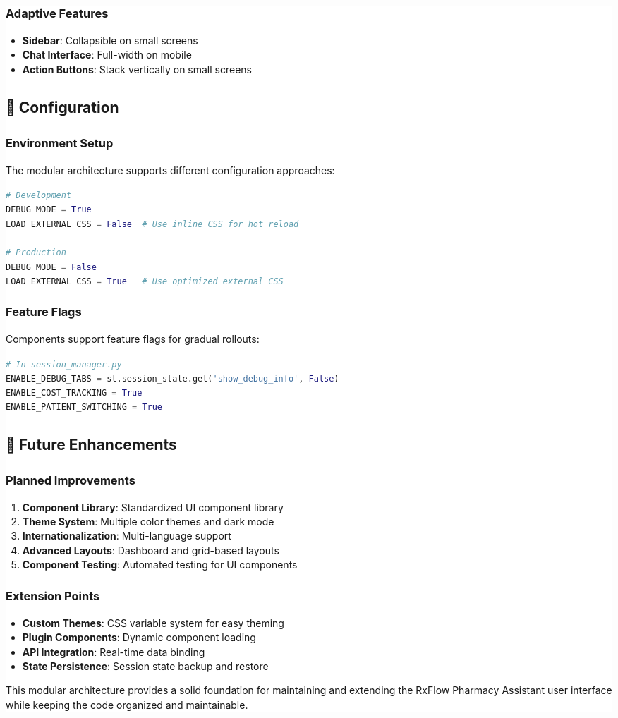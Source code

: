 ### Adaptive Features
- **Sidebar**: Collapsible on small screens
- **Chat Interface**: Full-width on mobile
- **Action Buttons**: Stack vertically on small screens

## 🔧 Configuration

### Environment Setup
The modular architecture supports different configuration approaches:

```python
# Development
DEBUG_MODE = True
LOAD_EXTERNAL_CSS = False  # Use inline CSS for hot reload

# Production
DEBUG_MODE = False
LOAD_EXTERNAL_CSS = True   # Use optimized external CSS
```

### Feature Flags
Components support feature flags for gradual rollouts:

```python
# In session_manager.py
ENABLE_DEBUG_TABS = st.session_state.get('show_debug_info', False)
ENABLE_COST_TRACKING = True
ENABLE_PATIENT_SWITCHING = True
```

## 🚀 Future Enhancements

### Planned Improvements
1. **Component Library**: Standardized UI component library
2. **Theme System**: Multiple color themes and dark mode
3. **Internationalization**: Multi-language support
4. **Advanced Layouts**: Dashboard and grid-based layouts
5. **Component Testing**: Automated testing for UI components

### Extension Points
- **Custom Themes**: CSS variable system for easy theming
- **Plugin Components**: Dynamic component loading
- **API Integration**: Real-time data binding
- **State Persistence**: Session state backup and restore

This modular architecture provides a solid foundation for maintaining and extending the RxFlow Pharmacy Assistant user interface while keeping the code organized and maintainable.